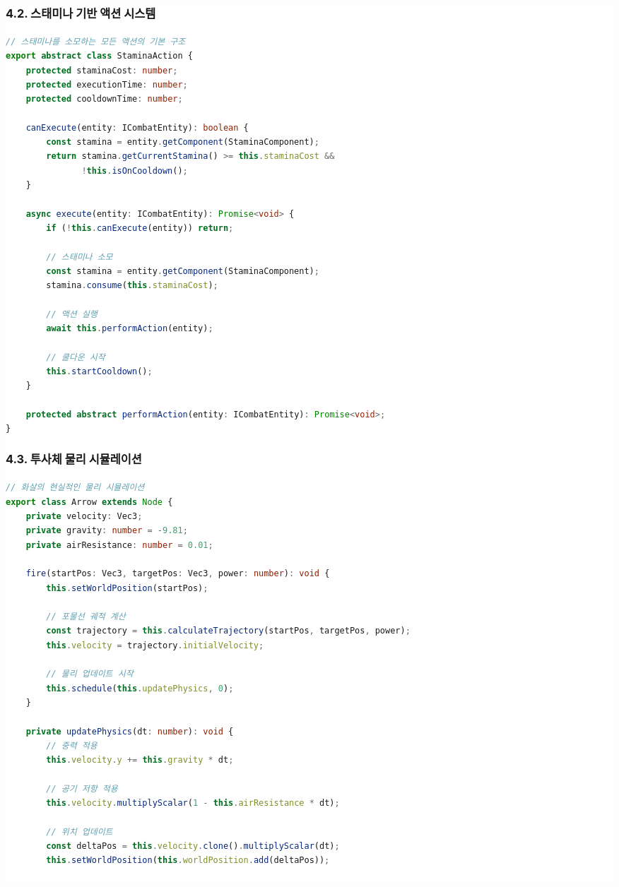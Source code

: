 ### 4.2. 스태미나 기반 액션 시스템

```typescript
// 스태미나를 소모하는 모든 액션의 기본 구조
export abstract class StaminaAction {
    protected staminaCost: number;
    protected executionTime: number;
    protected cooldownTime: number;
    
    canExecute(entity: ICombatEntity): boolean {
        const stamina = entity.getComponent(StaminaComponent);
        return stamina.getCurrentStamina() >= this.staminaCost && 
               !this.isOnCooldown();
    }
    
    async execute(entity: ICombatEntity): Promise<void> {
        if (!this.canExecute(entity)) return;
        
        // 스태미나 소모
        const stamina = entity.getComponent(StaminaComponent);
        stamina.consume(this.staminaCost);
        
        // 액션 실행
        await this.performAction(entity);
        
        // 쿨다운 시작
        this.startCooldown();
    }
    
    protected abstract performAction(entity: ICombatEntity): Promise<void>;
}
```

### 4.3. 투사체 물리 시뮬레이션

```typescript
// 화살의 현실적인 물리 시뮬레이션
export class Arrow extends Node {
    private velocity: Vec3;
    private gravity: number = -9.81;
    private airResistance: number = 0.01;
    
    fire(startPos: Vec3, targetPos: Vec3, power: number): void {
        this.setWorldPosition(startPos);
        
        // 포물선 궤적 계산
        const trajectory = this.calculateTrajectory(startPos, targetPos, power);
        this.velocity = trajectory.initialVelocity;
        
        // 물리 업데이트 시작
        this.schedule(this.updatePhysics, 0);
    }
    
    private updatePhysics(dt: number): void {
        // 중력 적용
        this.velocity.y += this.gravity * dt;
        
        // 공기 저항 적용
        this.velocity.multiplyScalar(1 - this.airResistance * dt);
        
        // 위치 업데이트
        const deltaPos = this.velocity.clone().multiplyScalar(dt);
        this.setWorldPosition(this.worldPosition.add(deltaPos));
        
```